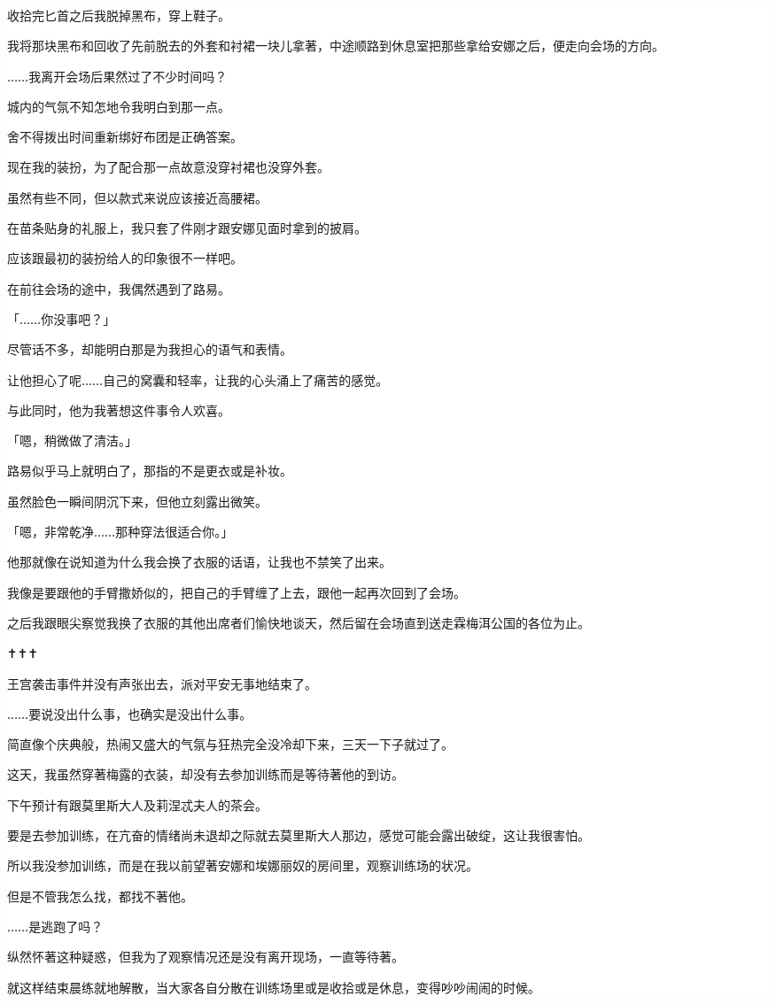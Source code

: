 收拾完匕首之后我脱掉黑布，穿上鞋子。

我将那块黑布和回收了先前脱去的外套和衬裙一块儿拿著，中途顺路到休息室把那些拿给安娜之后，便走向会场的方向。

……我离开会场后果然过了不少时间吗？

城内的气氛不知怎地令我明白到那一点。

舍不得拨出时间重新绑好布团是正确答案。

现在我的装扮，为了配合那一点故意没穿衬裙也没穿外套。

虽然有些不同，但以款式来说应该接近高腰裙。

在苗条贴身的礼服上，我只套了件刚才跟安娜见面时拿到的披肩。

应该跟最初的装扮给人的印象很不一样吧。

在前往会场的途中，我偶然遇到了路易。

「……你没事吧？」

尽管话不多，却能明白那是为我担心的语气和表情。

让他担心了呢……自己的窝囊和轻率，让我的心头涌上了痛苦的感觉。

与此同时，他为我著想这件事令人欢喜。

「嗯，稍微做了清洁。」

路易似乎马上就明白了，那指的不是更衣或是补妆。

虽然脸色一瞬间阴沉下来，但他立刻露出微笑。

「嗯，非常乾净……那种穿法很适合你。」

他那就像在说知道为什么我会换了衣服的话语，让我也不禁笑了出来。

我像是要跟他的手臂撒娇似的，把自己的手臂缠了上去，跟他一起再次回到了会场。

之后我跟眼尖察觉我换了衣服的其他出席者们愉快地谈天，然后留在会场直到送走霖梅洱公国的各位为止。

✝✝✝

王宫袭击事件并没有声张出去，派对平安无事地结束了。

……要说没出什么事，也确实是没出什么事。

简直像个庆典般，热闹又盛大的气氛与狂热完全没冷却下来，三天一下子就过了。

这天，我虽然穿著梅露的衣装，却没有去参加训练而是等待著他的到访。

下午预计有跟莫里斯大人及莉涅忒夫人的茶会。

要是去参加训练，在亢奋的情绪尚未退却之际就去莫里斯大人那边，感觉可能会露出破绽，这让我很害怕。

所以我没参加训练，而是在我以前望著安娜和埃娜丽奴的房间里，观察训练场的状况。

但是不管我怎么找，都找不著他。

……是逃跑了吗？

纵然怀著这种疑惑，但我为了观察情况还是没有离开现场，一直等待著。

就这样结束晨练就地解散，当大家各自分散在训练场里或是收拾或是休息，变得吵吵闹闹的时候。
